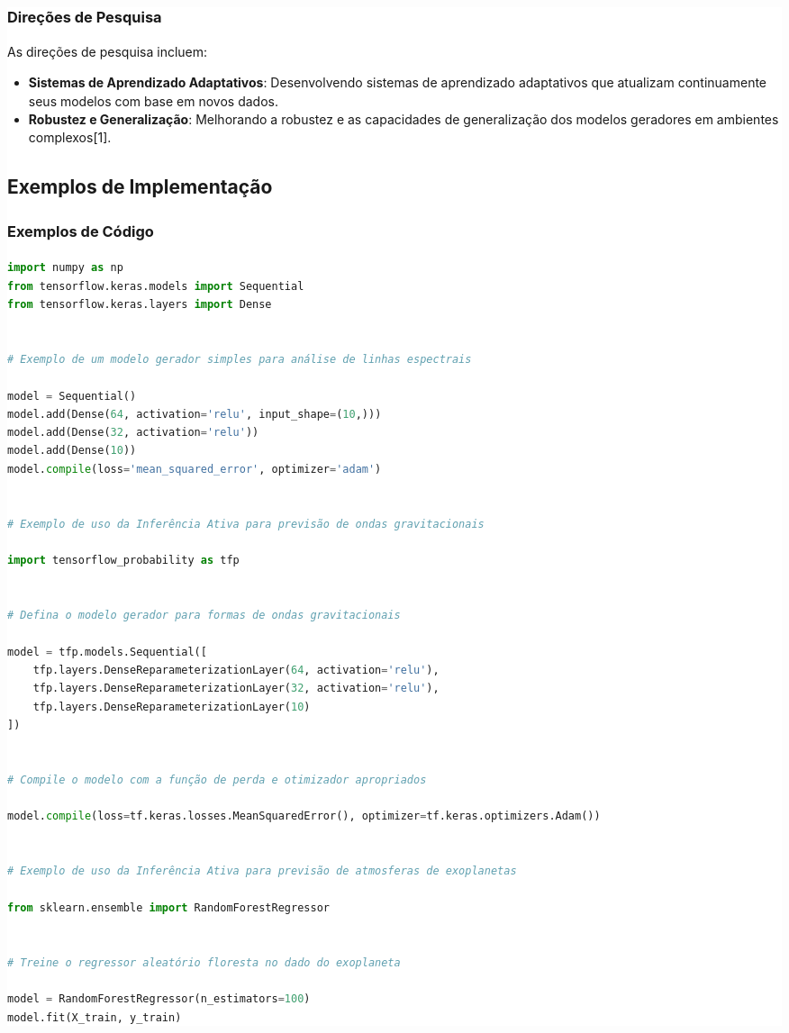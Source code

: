 ### Direções de Pesquisa

As direções de pesquisa incluem:

- **Sistemas de Aprendizado Adaptativos**: Desenvolvendo sistemas de aprendizado adaptativos que atualizam continuamente seus modelos com base em novos dados.
- **Robustez e Generalização**: Melhorando a robustez e as capacidades de generalização dos modelos geradores em ambientes complexos[1].

## Exemplos de Implementação

### Exemplos de Código

```python
import numpy as np
from tensorflow.keras.models import Sequential
from tensorflow.keras.layers import Dense


# Exemplo de um modelo gerador simples para análise de linhas espectrais

model = Sequential()
model.add(Dense(64, activation='relu', input_shape=(10,)))
model.add(Dense(32, activation='relu'))
model.add(Dense(10))
model.compile(loss='mean_squared_error', optimizer='adam')


# Exemplo de uso da Inferência Ativa para previsão de ondas gravitacionais

import tensorflow_probability as tfp


# Defina o modelo gerador para formas de ondas gravitacionais

model = tfp.models.Sequential([
    tfp.layers.DenseReparameterizationLayer(64, activation='relu'),
    tfp.layers.DenseReparameterizationLayer(32, activation='relu'),
    tfp.layers.DenseReparameterizationLayer(10)
])


# Compile o modelo com a função de perda e otimizador apropriados

model.compile(loss=tf.keras.losses.MeanSquaredError(), optimizer=tf.keras.optimizers.Adam())


# Exemplo de uso da Inferência Ativa para previsão de atmosferas de exoplanetas

from sklearn.ensemble import RandomForestRegressor


# Treine o regressor aleatório floresta no dado do exoplaneta

model = RandomForestRegressor(n_estimators=100)
model.fit(X_train, y_train)
```
